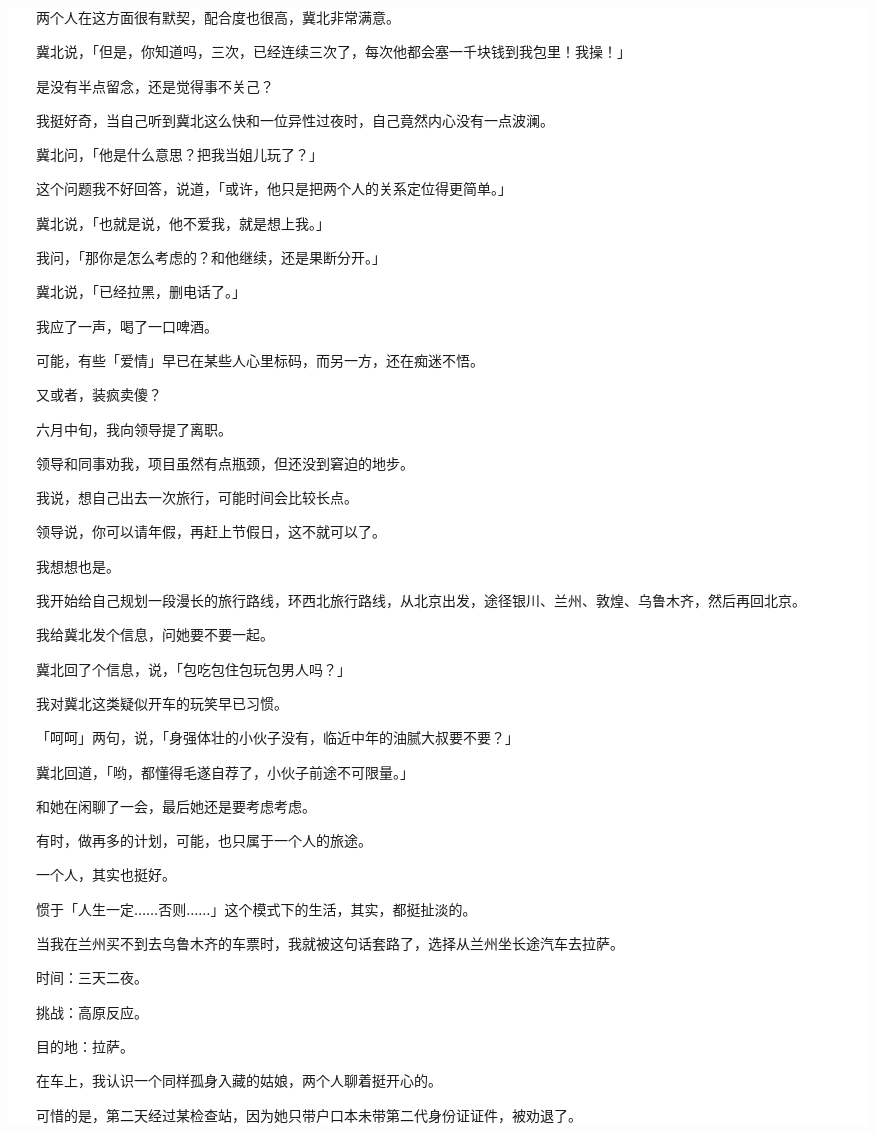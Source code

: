 &emsp;&emsp;两个人在这方面很有默契，配合度也很高，冀北非常满意。  
  
&emsp;&emsp;冀北说，「但是，你知道吗，三次，已经连续三次了，每次他都会塞一千块钱到我包里！我操！」  
  
&emsp;&emsp;是没有半点留念，还是觉得事不关己？  
  
&emsp;&emsp;我挺好奇，当自己听到冀北这么快和一位异性过夜时，自己竟然内心没有一点波澜。  
  
&emsp;&emsp;冀北问，「他是什么意思？把我当姐儿玩了？」  
  
&emsp;&emsp;这个问题我不好回答，说道，「或许，他只是把两个人的关系定位得更简单。」  
  
&emsp;&emsp;冀北说，「也就是说，他不爱我，就是想上我。」  
  
&emsp;&emsp;我问，「那你是怎么考虑的？和他继续，还是果断分开。」  
  
&emsp;&emsp;冀北说，「已经拉黑，删电话了。」  
  
&emsp;&emsp;我应了一声，喝了一口啤酒。  
  
&emsp;&emsp;可能，有些「爱情」早已在某些人心里标码，而另一方，还在痴迷不悟。  
  
&emsp;&emsp;又或者，装疯卖傻？  
  
&emsp;&emsp;六月中旬，我向领导提了离职。  
  
&emsp;&emsp;领导和同事劝我，项目虽然有点瓶颈，但还没到窘迫的地步。  
  
&emsp;&emsp;我说，想自己出去一次旅行，可能时间会比较长点。  
  
&emsp;&emsp;领导说，你可以请年假，再赶上节假日，这不就可以了。  
  
&emsp;&emsp;我想想也是。  
  
&emsp;&emsp;我开始给自己规划一段漫长的旅行路线，环西北旅行路线，从北京出发，途径银川、兰州、敦煌、乌鲁木齐，然后再回北京。  
  
&emsp;&emsp;我给冀北发个信息，问她要不要一起。  
  
&emsp;&emsp;冀北回了个信息，说，「包吃包住包玩包男人吗？」  
  
&emsp;&emsp;我对冀北这类疑似开车的玩笑早已习惯。  
  
&emsp;&emsp;「呵呵」两句，说，「身强体壮的小伙子没有，临近中年的油腻大叔要不要？」  
  
&emsp;&emsp;冀北回道，「哟，都懂得毛遂自荐了，小伙子前途不可限量。」  
  
&emsp;&emsp;和她在闲聊了一会，最后她还是要考虑考虑。  
  
&emsp;&emsp;有时，做再多的计划，可能，也只属于一个人的旅途。  
  
&emsp;&emsp;一个人，其实也挺好。  
  
&emsp;&emsp;惯于「人生一定……否则……」这个模式下的生活，其实，都挺扯淡的。  
  
&emsp;&emsp;当我在兰州买不到去乌鲁木齐的车票时，我就被这句话套路了，选择从兰州坐长途汽车去拉萨。  
  
&emsp;&emsp;时间：三天二夜。  
  
&emsp;&emsp;挑战：高原反应。  
  
&emsp;&emsp;目的地：拉萨。  
  
&emsp;&emsp;在车上，我认识一个同样孤身入藏的姑娘，两个人聊着挺开心的。  
  
&emsp;&emsp;可惜的是，第二天经过某检查站，因为她只带户口本未带第二代身份证证件，被劝退了。  
  